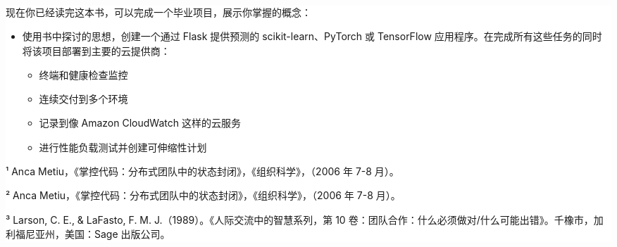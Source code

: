 现在你已经读完这本书，可以完成一个毕业项目，展示你掌握的概念：

+   使用书中探讨的思想，创建一个通过 Flask 提供预测的 scikit-learn、PyTorch 或 TensorFlow 应用程序。在完成所有这些任务的同时将该项目部署到主要的云提供商：

    +   终端和健康检查监控

    +   连续交付到多个环境

    +   记录到像 Amazon CloudWatch 这样的云服务

    +   进行性能负载测试并创建可伸缩性计划

¹ Anca Metiu，《掌控代码：分布式团队中的状态封闭》，《组织科学》，（2006 年 7-8 月）。

² Anca Metiu，《掌控代码：分布式团队中的状态封闭》，《组织科学》，（2006 年 7-8 月）。

³ Larson, C. E., & LaFasto, F. M. J.（1989）。《人际交流中的智慧系列，第 10 卷：团队合作：什么必须做对/什么可能出错》。千橡市，加利福尼亚州，美国：Sage 出版公司。
